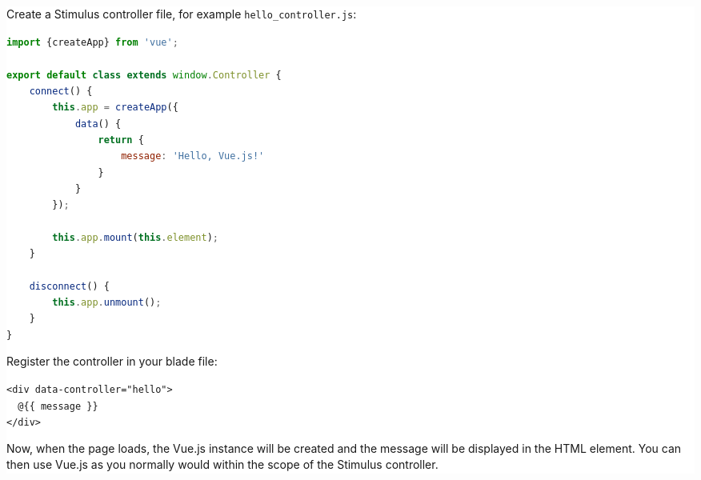 Create a Stimulus controller file, for example `hello_controller.js`:

```js
import {createApp} from 'vue';

export default class extends window.Controller {
    connect() {
        this.app = createApp({
            data() {
                return {
                    message: 'Hello, Vue.js!'
                }
            }
        });

        this.app.mount(this.element);
    }

    disconnect() {
        this.app.unmount();
    }
}

```

Register the controller in your blade file:

```blade
<div data-controller="hello">
  @{{ message }}
</div>
```

Now, when the page loads, the Vue.js instance will be created and the message will be displayed in the HTML element. You can then use Vue.js as you normally would within the scope of the Stimulus controller.
